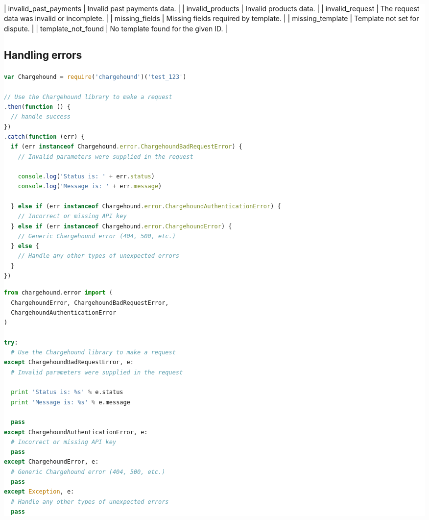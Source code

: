 | invalid_past_payments | Invalid past payments data. |
| invalid_products | Invalid products data. |
| invalid_request | The request data was invalid or incomplete. |
| missing_fields | Missing fields required by template. |
| missing_template | Template not set for dispute. |
| template_not_found | No template found for the given ID. |

## Handling errors

```javascript
var Chargehound = require('chargehound')('test_123')

// Use the Chargehound library to make a request
.then(function () {
  // handle success
})
.catch(function (err) {
  if (err instanceof Chargehound.error.ChargehoundBadRequestError) {
    // Invalid parameters were supplied in the request

    console.log('Status is: ' + err.status)
    console.log('Message is: ' + err.message)

  } else if (err instanceof Chargehound.error.ChargehoundAuthenticationError) {
    // Incorrect or missing API key
  } else if (err instanceof Chargehound.error.ChargehoundError) {
    // Generic Chargehound error (404, 500, etc.)
  } else {
    // Handle any other types of unexpected errors
  }
})
```

```python
from chargehound.error import (
  ChargehoundError, ChargehoundBadRequestError, 
  ChargehoundAuthenticationError
)

try:
  # Use the Chargehound library to make a request
except ChargehoundBadRequestError, e:
  # Invalid parameters were supplied in the request

  print 'Status is: %s' % e.status
  print 'Message is: %s' % e.message

  pass
except ChargehoundAuthenticationError, e:
  # Incorrect or missing API key
  pass
except ChargehoundError, e:
  # Generic Chargehound error (404, 500, etc.)
  pass
except Exception, e:
  # Handle any other types of unexpected errors
  pass
```
